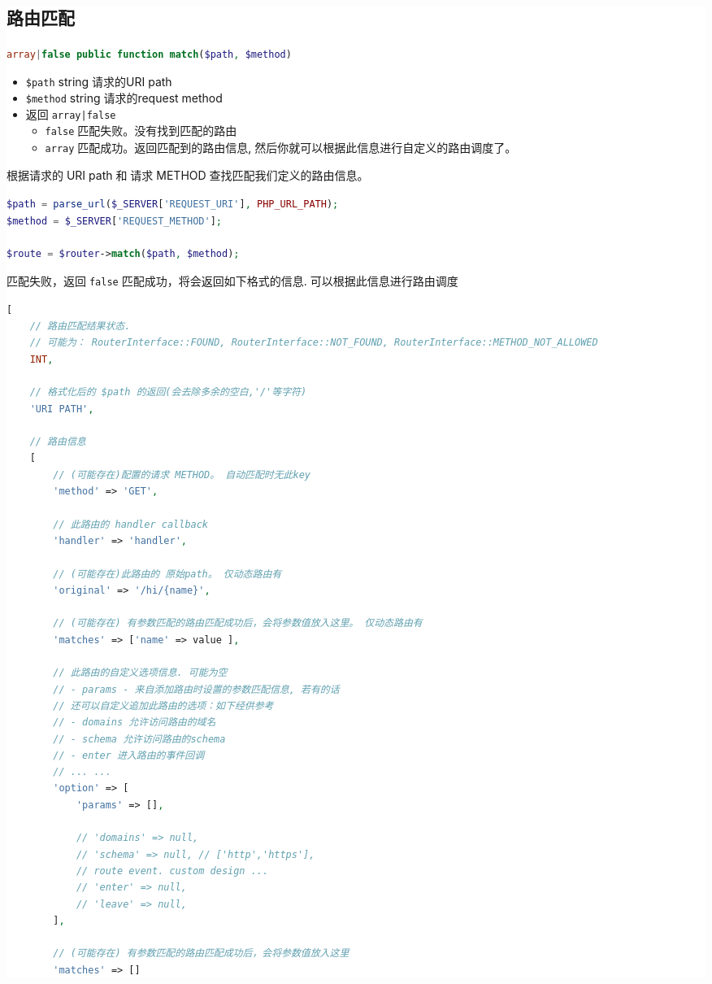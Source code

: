 ## 路由匹配

```php 
array|false public function match($path, $method)
```

- `$path` string 请求的URI path
- `$method` string 请求的request method
- 返回 `array|false`
    - `false` 匹配失败。没有找到匹配的路由 
    - `array` 匹配成功。返回匹配到的路由信息, 然后你就可以根据此信息进行自定义的路由调度了。

根据请求的 URI path 和 请求 METHOD 查找匹配我们定义的路由信息。

```php
$path = parse_url($_SERVER['REQUEST_URI'], PHP_URL_PATH);
$method = $_SERVER['REQUEST_METHOD'];

$route = $router->match($path, $method);
```

匹配失败，返回 `false`
匹配成功，将会返回如下格式的信息. 可以根据此信息进行路由调度

```php
[
    // 路由匹配结果状态. 
    // 可能为： RouterInterface::FOUND, RouterInterface::NOT_FOUND, RouterInterface::METHOD_NOT_ALLOWED
    INT, 
    
    // 格式化后的 $path 的返回(会去除多余的空白,'/'等字符)
    'URI PATH', 
    
    // 路由信息
    [
        // (可能存在)配置的请求 METHOD。 自动匹配时无此key
        'method' => 'GET', 
        
        // 此路由的 handler callback
        'handler' => 'handler', 
        
        // (可能存在)此路由的 原始path。 仅动态路由有
        'original' => '/hi/{name}', 
        
        // (可能存在) 有参数匹配的路由匹配成功后，会将参数值放入这里。 仅动态路由有
        'matches' => ['name' => value ],
        
        // 此路由的自定义选项信息. 可能为空
        // - params - 来自添加路由时设置的参数匹配信息, 若有的话
        // 还可以自定义追加此路由的选项：如下经供参考
        // - domains 允许访问路由的域名
        // - schema 允许访问路由的schema
        // - enter 进入路由的事件回调
        // ... ...
        'option' => [
            'params' => [],

            // 'domains' => null,
            // 'schema' => null, // ['http','https'],
            // route event. custom design ...
            // 'enter' => null,
            // 'leave' => null,
        ], 
        
        // (可能存在) 有参数匹配的路由匹配成功后，会将参数值放入这里
        'matches' => []
```